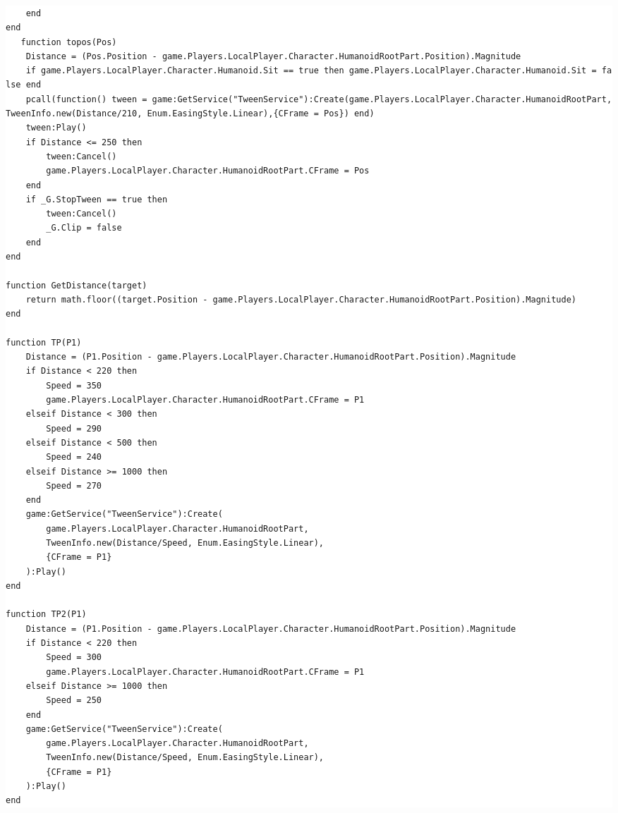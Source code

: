         end
    end
       function topos(Pos)
        Distance = (Pos.Position - game.Players.LocalPlayer.Character.HumanoidRootPart.Position).Magnitude
        if game.Players.LocalPlayer.Character.Humanoid.Sit == true then game.Players.LocalPlayer.Character.Humanoid.Sit = false end
        pcall(function() tween = game:GetService("TweenService"):Create(game.Players.LocalPlayer.Character.HumanoidRootPart,TweenInfo.new(Distance/210, Enum.EasingStyle.Linear),{CFrame = Pos}) end)
        tween:Play()
        if Distance <= 250 then
            tween:Cancel()
            game.Players.LocalPlayer.Character.HumanoidRootPart.CFrame = Pos
        end
        if _G.StopTween == true then
            tween:Cancel()
            _G.Clip = false
        end
    end
    
    function GetDistance(target)
        return math.floor((target.Position - game.Players.LocalPlayer.Character.HumanoidRootPart.Position).Magnitude)
    end

    function TP(P1)
        Distance = (P1.Position - game.Players.LocalPlayer.Character.HumanoidRootPart.Position).Magnitude
        if Distance < 220 then
            Speed = 350
            game.Players.LocalPlayer.Character.HumanoidRootPart.CFrame = P1
        elseif Distance < 300 then
            Speed = 290
        elseif Distance < 500 then
            Speed = 240
        elseif Distance >= 1000 then
            Speed = 270
        end
        game:GetService("TweenService"):Create(
            game.Players.LocalPlayer.Character.HumanoidRootPart,
            TweenInfo.new(Distance/Speed, Enum.EasingStyle.Linear),
            {CFrame = P1}
        ):Play()
    end
    
    function TP2(P1)
        Distance = (P1.Position - game.Players.LocalPlayer.Character.HumanoidRootPart.Position).Magnitude
        if Distance < 220 then
            Speed = 300
            game.Players.LocalPlayer.Character.HumanoidRootPart.CFrame = P1
        elseif Distance >= 1000 then
            Speed = 250
        end
        game:GetService("TweenService"):Create(
            game.Players.LocalPlayer.Character.HumanoidRootPart,
            TweenInfo.new(Distance/Speed, Enum.EasingStyle.Linear),
            {CFrame = P1}
        ):Play()
    end
    